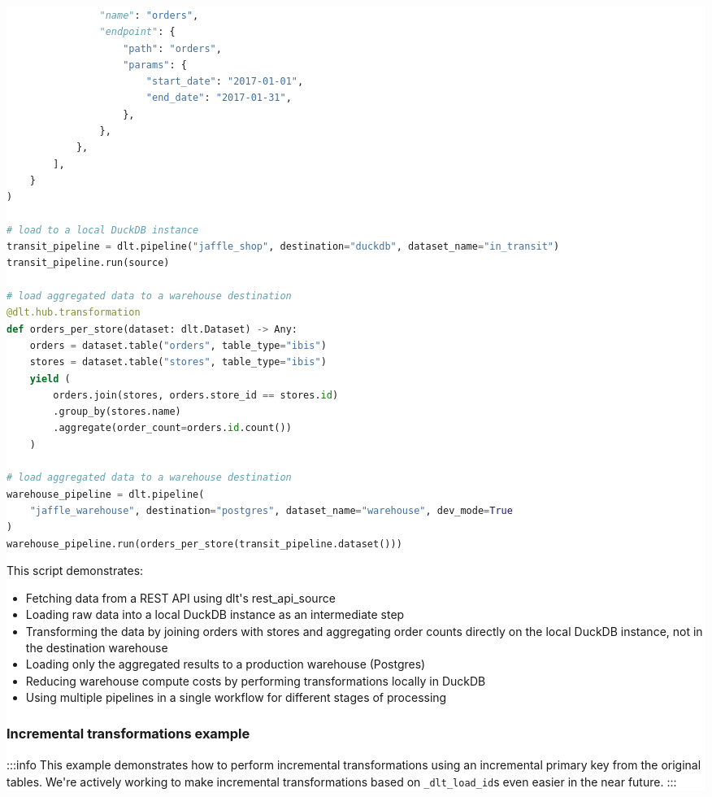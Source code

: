 ```py
                "name": "orders",
                "endpoint": {
                    "path": "orders",
                    "params": {
                        "start_date": "2017-01-01",
                        "end_date": "2017-01-31",
                    },
                },
            },
        ],
    }
)

# load to a local DuckDB instance
transit_pipeline = dlt.pipeline("jaffle_shop", destination="duckdb", dataset_name="in_transit")
transit_pipeline.run(source)

# load aggregated data to a warehouse destination
@dlt.hub.transformation
def orders_per_store(dataset: dlt.Dataset) -> Any:
    orders = dataset.table("orders", table_type="ibis")
    stores = dataset.table("stores", table_type="ibis")
    yield (
        orders.join(stores, orders.store_id == stores.id)
        .group_by(stores.name)
        .aggregate(order_count=orders.id.count())
    )

# load aggregated data to a warehouse destination
warehouse_pipeline = dlt.pipeline(
    "jaffle_warehouse", destination="postgres", dataset_name="warehouse", dev_mode=True
)
warehouse_pipeline.run(orders_per_store(transit_pipeline.dataset()))
```

This script demonstrates:
- Fetching data from a REST API using dlt's rest_api_source
- Loading raw data into a local DuckDB instance as an intermediate step
- Transforming the data by joining orders with stores and aggregating order counts directly on the local DuckDB instance, not in the destination warehouse
- Loading only the aggregated results to a production warehouse (Postgres)
- Reducing warehouse compute costs by performing transformations locally in DuckDB
- Using multiple pipelines in a single workflow for different stages of processing

### Incremental transformations example

:::info
This example demonstrates how to perform incremental transformations using an incremental primary key from the original tables. We're actively working to make incremental transformations based on `_dlt_load_id`s even easier in the near future.
:::

